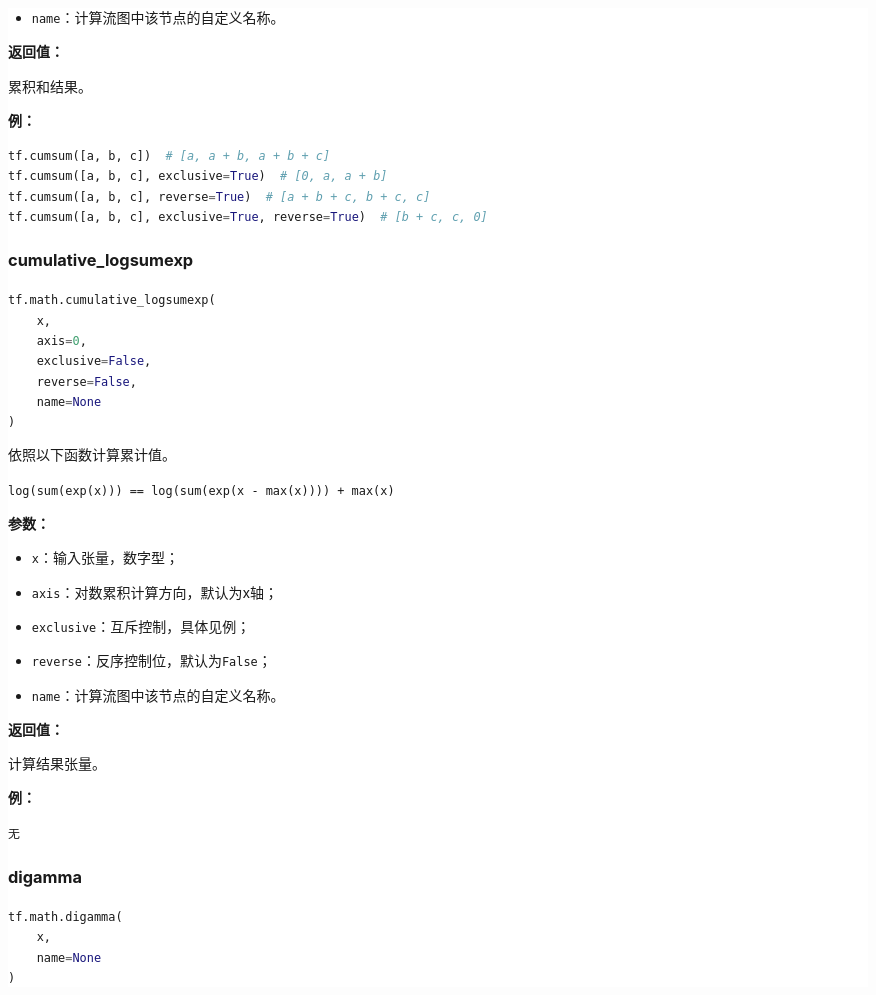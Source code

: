 * `name`：计算流图中该节点的自定义名称。

**返回值：**

累积和结果。

**例：**

```python
tf.cumsum([a, b, c])  # [a, a + b, a + b + c]
tf.cumsum([a, b, c], exclusive=True)  # [0, a, a + b]
tf.cumsum([a, b, c], reverse=True)  # [a + b + c, b + c, c]
tf.cumsum([a, b, c], exclusive=True, reverse=True)  # [b + c, c, 0]
```

### cumulative_logsumexp

```python
tf.math.cumulative_logsumexp(
    x,
    axis=0,
    exclusive=False,
    reverse=False,
    name=None
)
```

依照以下函数计算累计值。

```
log(sum(exp(x))) == log(sum(exp(x - max(x)))) + max(x)
```

**参数：**

* `x`：输入张量，数字型；
* `axis`：对数累积计算方向，默认为x轴；
* `exclusive`：互斥控制，具体见例；
* `reverse`：反序控制位，默认为`False`；

* `name`：计算流图中该节点的自定义名称。

**返回值：**

计算结果张量。

**例：**

```python
无
```

### digamma

```python
tf.math.digamma(
    x,
    name=None
)
```

